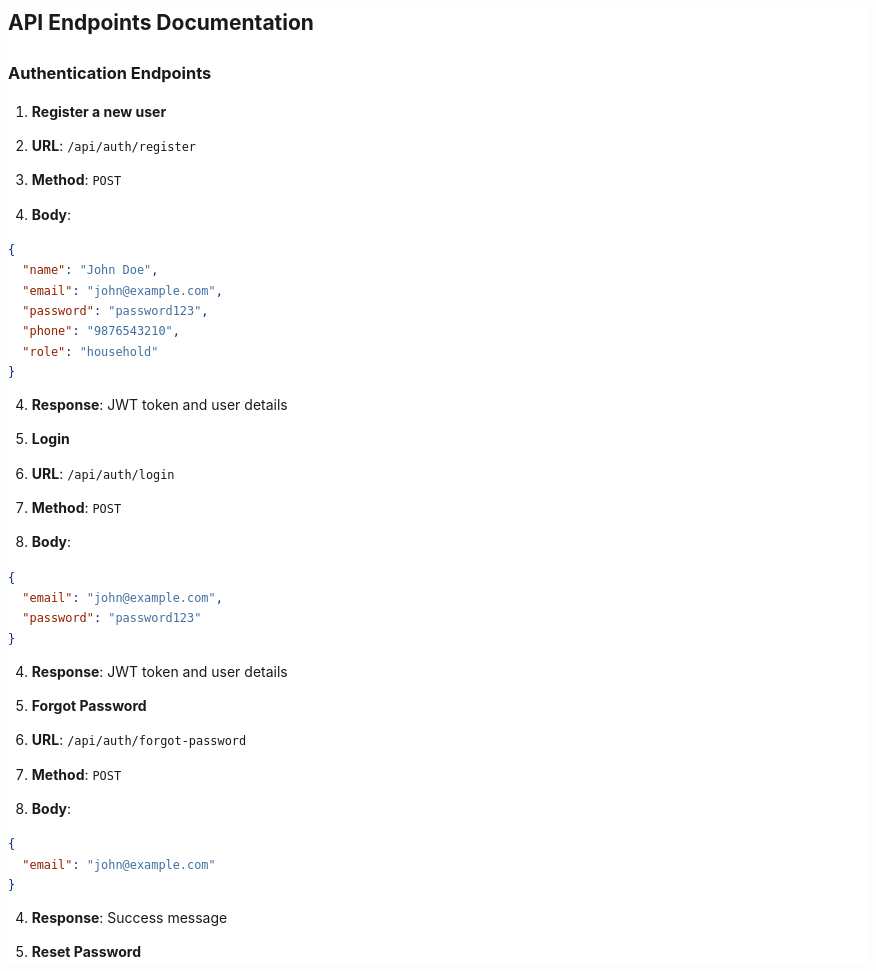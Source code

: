 ## API Endpoints Documentation

### Authentication Endpoints

1. **Register a new user**

1. **URL**: `/api/auth/register`
2. **Method**: `POST`
3. **Body**:

```json
{
  "name": "John Doe",
  "email": "john@example.com",
  "password": "password123",
  "phone": "9876543210",
  "role": "household"
}
```


4. **Response**: JWT token and user details



2. **Login**

1. **URL**: `/api/auth/login`
2. **Method**: `POST`
3. **Body**:

```json
{
  "email": "john@example.com",
  "password": "password123"
}
```


4. **Response**: JWT token and user details



3. **Forgot Password**

1. **URL**: `/api/auth/forgot-password`
2. **Method**: `POST`
3. **Body**:

```json
{
  "email": "john@example.com"
}
```


4. **Response**: Success message



4. **Reset Password**

